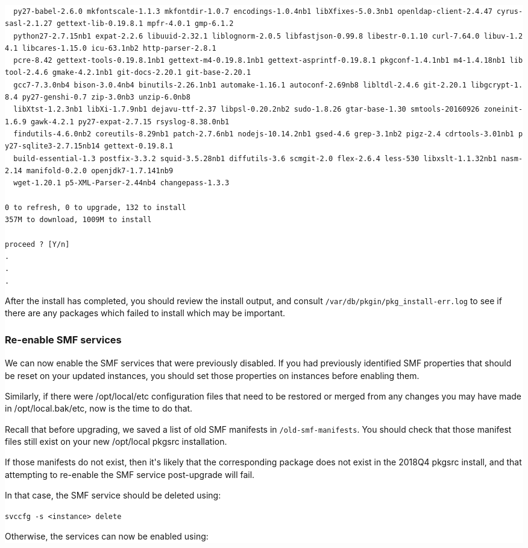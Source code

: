 ```
  py27-babel-2.6.0 mkfontscale-1.1.3 mkfontdir-1.0.7 encodings-1.0.4nb1 libXfixes-5.0.3nb1 openldap-client-2.4.47 cyrus-sasl-2.1.27 gettext-lib-0.19.8.1 mpfr-4.0.1 gmp-6.1.2
  python27-2.7.15nb1 expat-2.2.6 libuuid-2.32.1 liblognorm-2.0.5 libfastjson-0.99.8 libestr-0.1.10 curl-7.64.0 libuv-1.24.1 libcares-1.15.0 icu-63.1nb2 http-parser-2.8.1
  pcre-8.42 gettext-tools-0.19.8.1nb1 gettext-m4-0.19.8.1nb1 gettext-asprintf-0.19.8.1 pkgconf-1.4.1nb1 m4-1.4.18nb1 libtool-2.4.6 gmake-4.2.1nb1 git-docs-2.20.1 git-base-2.20.1
  gcc7-7.3.0nb4 bison-3.0.4nb4 binutils-2.26.1nb1 automake-1.16.1 autoconf-2.69nb8 libltdl-2.4.6 git-2.20.1 libgcrypt-1.8.4 py27-genshi-0.7 zip-3.0nb3 unzip-6.0nb8
  libXtst-1.2.3nb1 libXi-1.7.9nb1 dejavu-ttf-2.37 libpsl-0.20.2nb2 sudo-1.8.26 gtar-base-1.30 smtools-20160926 zoneinit-1.6.9 gawk-4.2.1 py27-expat-2.7.15 rsyslog-8.38.0nb1
  findutils-4.6.0nb2 coreutils-8.29nb1 patch-2.7.6nb1 nodejs-10.14.2nb1 gsed-4.6 grep-3.1nb2 pigz-2.4 cdrtools-3.01nb1 py27-sqlite3-2.7.15nb14 gettext-0.19.8.1
  build-essential-1.3 postfix-3.3.2 squid-3.5.28nb1 diffutils-3.6 scmgit-2.0 flex-2.6.4 less-530 libxslt-1.1.32nb1 nasm-2.14 manifold-0.2.0 openjdk7-1.7.141nb9
  wget-1.20.1 p5-XML-Parser-2.44nb4 changepass-1.3.3

0 to refresh, 0 to upgrade, 132 to install
357M to download, 1009M to install

proceed ? [Y/n]
.
.
.
```

After the install has completed, you should review the install output,
and consult `/var/db/pkgin/pkg_install-err.log` to see if there are any
packages which failed to install which may be important.

### Re-enable SMF services

We can now enable the SMF services that were previously disabled. If you had
previously identified SMF properties that should be reset on your updated
instances, you should set those properties on instances before enabling them.

Similarly, if there were /opt/local/etc configuration files that need to be
restored or merged from any changes you may have made in /opt/local.bak/etc,
now is the time to do that.

Recall that before upgrading, we saved a list of old SMF manifests in
`/old-smf-manifests`. You should check that those manifest files still exist
on your new /opt/local pkgsrc installation.

If those manifests do not exist, then it's likely that the corresponding
package does not exist in the 2018Q4 pkgsrc install, and that attempting to
re-enable the SMF service post-upgrade will fail.

In that case, the SMF service should be deleted using:

```
svccfg -s <instance> delete
```

Otherwise, the services can now be enabled using:

